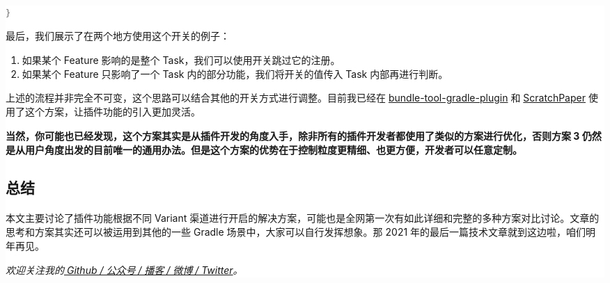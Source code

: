 ``` kotlin
}
```

最后，我们展示了在两个地方使用这个开关的例子：

1. 如果某个 Feature 影响的是整个 Task，我们可以使用开关跳过它的注册。
2. 如果某个 Feature 只影响了一个 Task 内的部分功能，我们将开关的值传入 Task 内部再进行判断。

上述的流程并非完全不可变，这个思路可以结合其他的开关方式进行调整。目前我已经在 [bundle-tool-gradle-plugin](https://github.com/2BAB/bundle-tool-gradle-plugin) 和 [ScratchPaper](https://github.com/2BAB/ScratchPaper) 使用了这个方案，让插件功能的引入更加灵活。

**当然，你可能也已经发现，这个方案其实是从插件开发的角度入手，除非所有的插件开发者都使用了类似的方案进行优化，否则方案 3 仍然是从用户角度出发的目前唯一的通用办法。但是这个方案的优势在于控制粒度更精细、也更方便，开发者可以任意定制。**

## 总结

本文主要讨论了插件功能根据不同 Variant 渠道进行开启的解决方案，可能也是全网第一次有如此详细和完整的多种方案对比讨论。文章的思考和方案其实还可以被运用到其他的一些 Gradle 场景中，大家可以自行发挥想象。那 2021 年的最后一篇技术文章就到这边啦，咱们明年再见。


*欢迎关注我的[ Github / 公众号 / 播客 / 微博 / Twitter](/about)。*